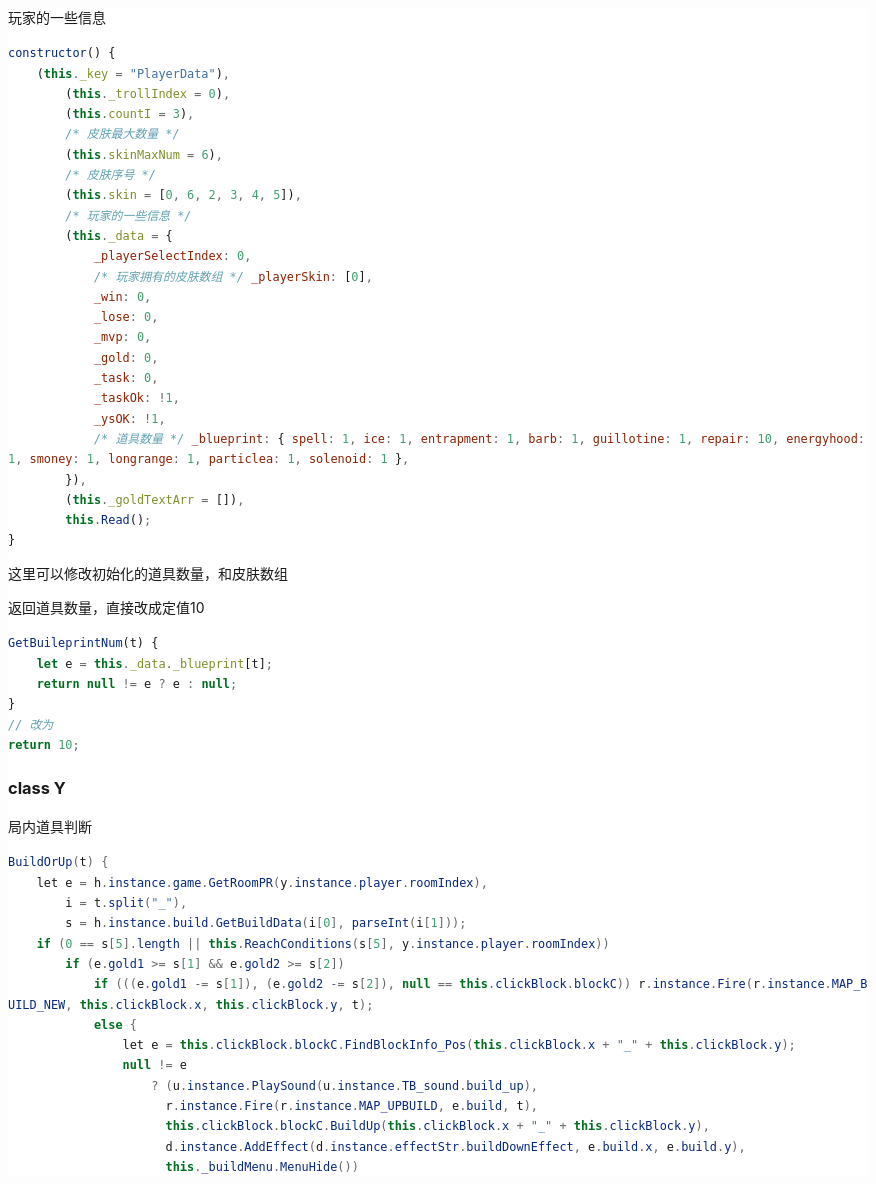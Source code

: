玩家的一些信息

```javascript
constructor() {
    (this._key = "PlayerData"),
        (this._trollIndex = 0),
        (this.countI = 3),
        /* 皮肤最大数量 */
        (this.skinMaxNum = 6),
        /* 皮肤序号 */
        (this.skin = [0, 6, 2, 3, 4, 5]),
        /* 玩家的一些信息 */
        (this._data = {
            _playerSelectIndex: 0,
            /* 玩家拥有的皮肤数组 */ _playerSkin: [0],
            _win: 0,
            _lose: 0,
            _mvp: 0,
            _gold: 0,
            _task: 0,
            _taskOk: !1,
            _ysOK: !1,
            /* 道具数量 */ _blueprint: { spell: 1, ice: 1, entrapment: 1, barb: 1, guillotine: 1, repair: 10, energyhood: 1, smoney: 1, longrange: 1, particlea: 1, solenoid: 1 },
        }),
        (this._goldTextArr = []),
        this.Read();
}
```

这里可以修改初始化的道具数量，和皮肤数组

返回道具数量，直接改成定值10

```javascript
GetBuileprintNum(t) {
    let e = this._data._blueprint[t];
    return null != e ? e : null;
}
// 改为
return 10;
```



### class Y

局内道具判断

```java
BuildOrUp(t) {
    let e = h.instance.game.GetRoomPR(y.instance.player.roomIndex),
        i = t.split("_"),
        s = h.instance.build.GetBuildData(i[0], parseInt(i[1]));
    if (0 == s[5].length || this.ReachConditions(s[5], y.instance.player.roomIndex))
        if (e.gold1 >= s[1] && e.gold2 >= s[2])
            if (((e.gold1 -= s[1]), (e.gold2 -= s[2]), null == this.clickBlock.blockC)) r.instance.Fire(r.instance.MAP_BUILD_NEW, this.clickBlock.x, this.clickBlock.y, t);
            else {
                let e = this.clickBlock.blockC.FindBlockInfo_Pos(this.clickBlock.x + "_" + this.clickBlock.y);
                null != e
                    ? (u.instance.PlaySound(u.instance.TB_sound.build_up),
                      r.instance.Fire(r.instance.MAP_UPBUILD, e.build, t),
                      this.clickBlock.blockC.BuildUp(this.clickBlock.x + "_" + this.clickBlock.y),
                      d.instance.AddEffect(d.instance.effectStr.buildDownEffect, e.build.x, e.build.y),
                      this._buildMenu.MenuHide())
```